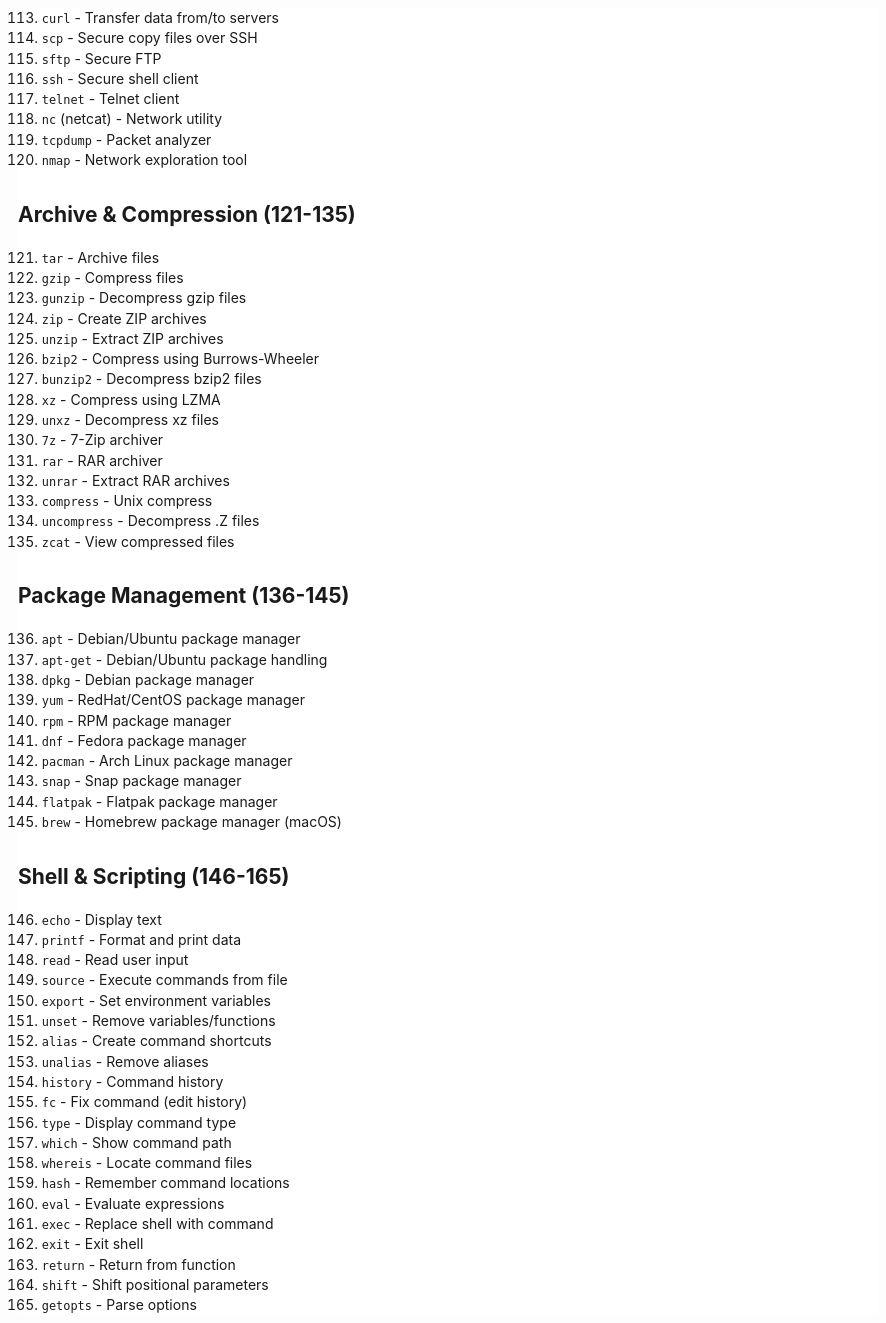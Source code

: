 113. `curl` - Transfer data from/to servers
114. `scp` - Secure copy files over SSH
115. `sftp` - Secure FTP
116. `ssh` - Secure shell client
117. `telnet` - Telnet client
118. `nc` (netcat) - Network utility
119. `tcpdump` - Packet analyzer
120. `nmap` - Network exploration tool

## Archive & Compression (121-135)
121. `tar` - Archive files
122. `gzip` - Compress files
123. `gunzip` - Decompress gzip files
124. `zip` - Create ZIP archives
125. `unzip` - Extract ZIP archives
126. `bzip2` - Compress using Burrows-Wheeler
127. `bunzip2` - Decompress bzip2 files
128. `xz` - Compress using LZMA
129. `unxz` - Decompress xz files
130. `7z` - 7-Zip archiver
131. `rar` - RAR archiver
132. `unrar` - Extract RAR archives
133. `compress` - Unix compress
134. `uncompress` - Decompress .Z files
135. `zcat` - View compressed files

## Package Management (136-145)
136. `apt` - Debian/Ubuntu package manager
137. `apt-get` - Debian/Ubuntu package handling
138. `dpkg` - Debian package manager
139. `yum` - RedHat/CentOS package manager
140. `rpm` - RPM package manager
141. `dnf` - Fedora package manager
142. `pacman` - Arch Linux package manager
143. `snap` - Snap package manager
144. `flatpak` - Flatpak package manager
145. `brew` - Homebrew package manager (macOS)

## Shell & Scripting (146-165)
146. `echo` - Display text
147. `printf` - Format and print data
148. `read` - Read user input
149. `source` - Execute commands from file
150. `export` - Set environment variables
151. `unset` - Remove variables/functions
152. `alias` - Create command shortcuts
153. `unalias` - Remove aliases
154. `history` - Command history
155. `fc` - Fix command (edit history)
156. `type` - Display command type
157. `which` - Show command path
158. `whereis` - Locate command files
159. `hash` - Remember command locations
160. `eval` - Evaluate expressions
161. `exec` - Replace shell with command
162. `exit` - Exit shell
163. `return` - Return from function
164. `shift` - Shift positional parameters
165. `getopts` - Parse options
